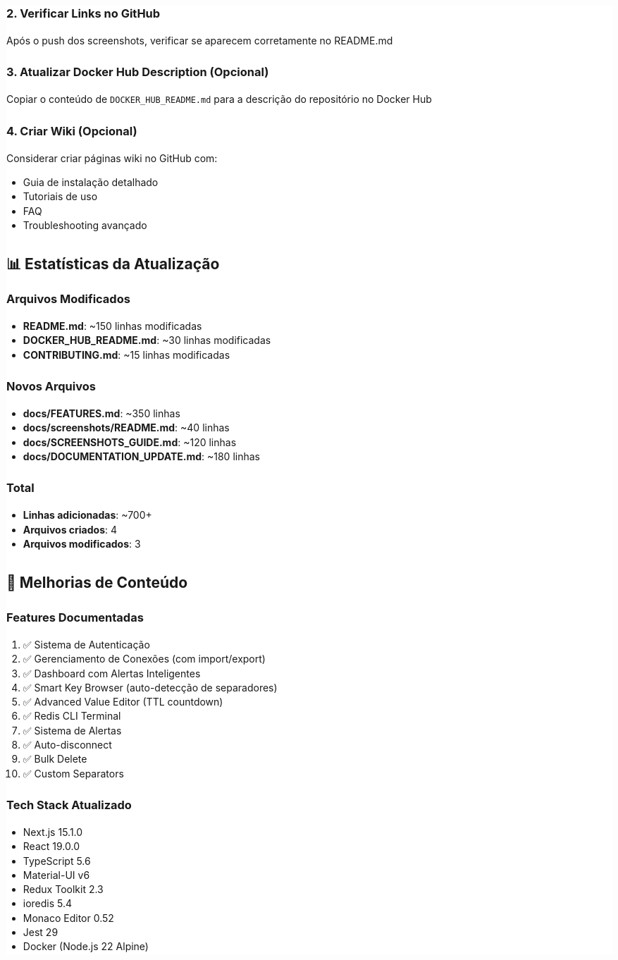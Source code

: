 ### 2. Verificar Links no GitHub
Após o push dos screenshots, verificar se aparecem corretamente no README.md

### 3. Atualizar Docker Hub Description (Opcional)
Copiar o conteúdo de `DOCKER_HUB_README.md` para a descrição do repositório no Docker Hub

### 4. Criar Wiki (Opcional)
Considerar criar páginas wiki no GitHub com:
- Guia de instalação detalhado
- Tutoriais de uso
- FAQ
- Troubleshooting avançado

## 📊 Estatísticas da Atualização

### Arquivos Modificados
- **README.md**: ~150 linhas modificadas
- **DOCKER_HUB_README.md**: ~30 linhas modificadas
- **CONTRIBUTING.md**: ~15 linhas modificadas

### Novos Arquivos
- **docs/FEATURES.md**: ~350 linhas
- **docs/screenshots/README.md**: ~40 linhas
- **docs/SCREENSHOTS_GUIDE.md**: ~120 linhas
- **docs/DOCUMENTATION_UPDATE.md**: ~180 linhas

### Total
- **Linhas adicionadas**: ~700+
- **Arquivos criados**: 4
- **Arquivos modificados**: 3

## 🎨 Melhorias de Conteúdo

### Features Documentadas
1. ✅ Sistema de Autenticação
2. ✅ Gerenciamento de Conexões (com import/export)
3. ✅ Dashboard com Alertas Inteligentes
4. ✅ Smart Key Browser (auto-detecção de separadores)
5. ✅ Advanced Value Editor (TTL countdown)
6. ✅ Redis CLI Terminal
7. ✅ Sistema de Alertas
8. ✅ Auto-disconnect
9. ✅ Bulk Delete
10. ✅ Custom Separators

### Tech Stack Atualizado
- Next.js 15.1.0
- React 19.0.0
- TypeScript 5.6
- Material-UI v6
- Redux Toolkit 2.3
- ioredis 5.4
- Monaco Editor 0.52
- Jest 29
- Docker (Node.js 22 Alpine)
